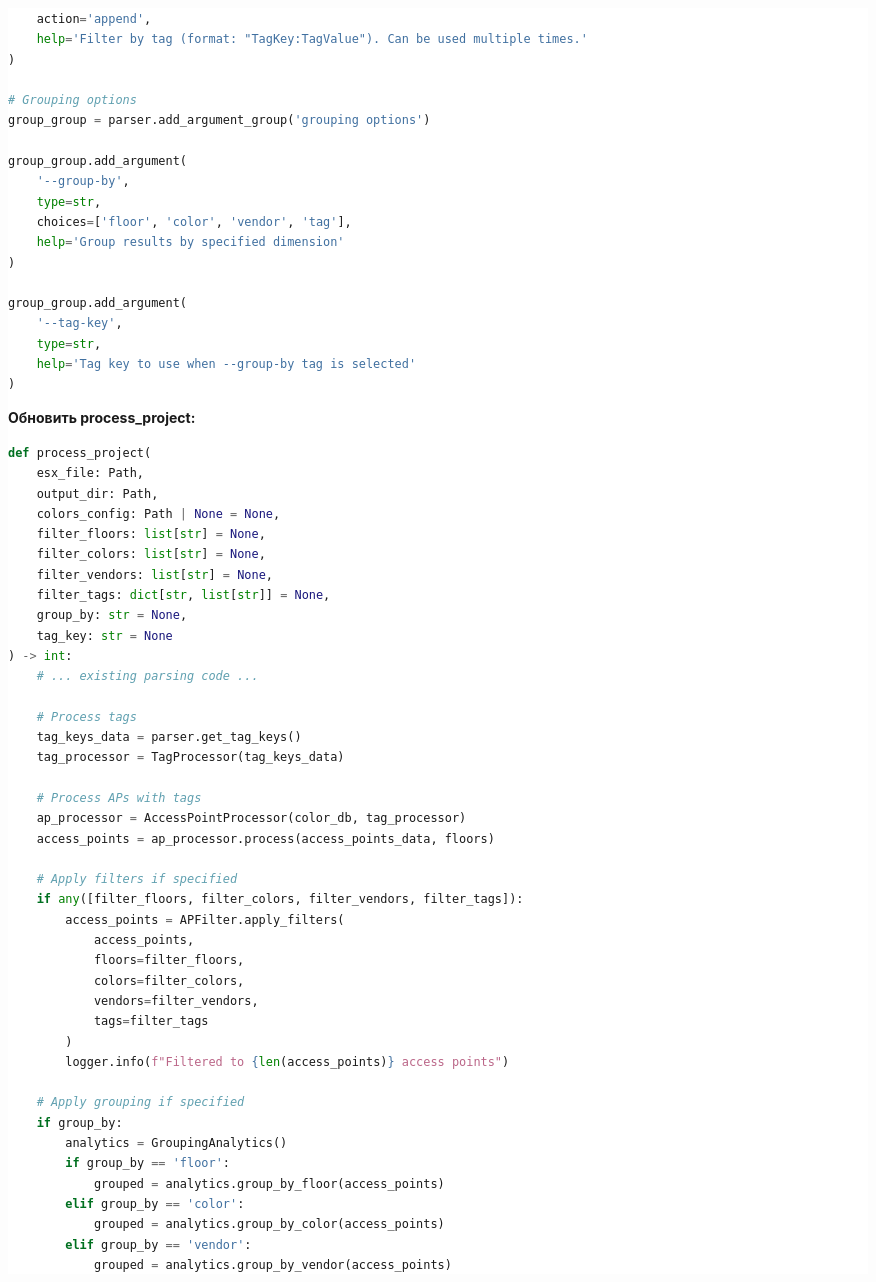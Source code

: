 ```python
    action='append',
    help='Filter by tag (format: "TagKey:TagValue"). Can be used multiple times.'
)

# Grouping options
group_group = parser.add_argument_group('grouping options')

group_group.add_argument(
    '--group-by',
    type=str,
    choices=['floor', 'color', 'vendor', 'tag'],
    help='Group results by specified dimension'
)

group_group.add_argument(
    '--tag-key',
    type=str,
    help='Tag key to use when --group-by tag is selected'
)
```

**Обновить process_project:**
```python
def process_project(
    esx_file: Path,
    output_dir: Path,
    colors_config: Path | None = None,
    filter_floors: list[str] = None,
    filter_colors: list[str] = None,
    filter_vendors: list[str] = None,
    filter_tags: dict[str, list[str]] = None,
    group_by: str = None,
    tag_key: str = None
) -> int:
    # ... existing parsing code ...

    # Process tags
    tag_keys_data = parser.get_tag_keys()
    tag_processor = TagProcessor(tag_keys_data)

    # Process APs with tags
    ap_processor = AccessPointProcessor(color_db, tag_processor)
    access_points = ap_processor.process(access_points_data, floors)

    # Apply filters if specified
    if any([filter_floors, filter_colors, filter_vendors, filter_tags]):
        access_points = APFilter.apply_filters(
            access_points,
            floors=filter_floors,
            colors=filter_colors,
            vendors=filter_vendors,
            tags=filter_tags
        )
        logger.info(f"Filtered to {len(access_points)} access points")

    # Apply grouping if specified
    if group_by:
        analytics = GroupingAnalytics()
        if group_by == 'floor':
            grouped = analytics.group_by_floor(access_points)
        elif group_by == 'color':
            grouped = analytics.group_by_color(access_points)
        elif group_by == 'vendor':
            grouped = analytics.group_by_vendor(access_points)
```